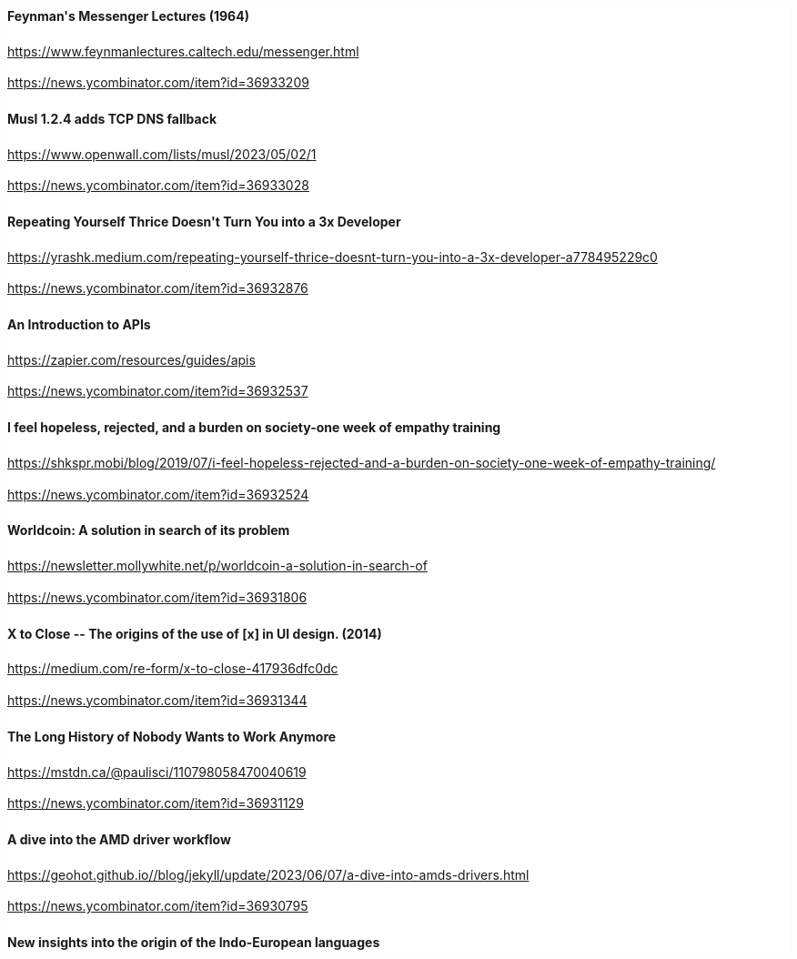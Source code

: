 #### Feynman's Messenger Lectures (1964)

https://www.feynmanlectures.caltech.edu/messenger.html

https://news.ycombinator.com/item?id=36933209

#### Musl 1.2.4 adds TCP DNS fallback

https://www.openwall.com/lists/musl/2023/05/02/1

https://news.ycombinator.com/item?id=36933028

#### Repeating Yourself Thrice Doesn't Turn You into a 3x Developer

https://yrashk.medium.com/repeating-yourself-thrice-doesnt-turn-you-into-a-3x-developer-a778495229c0

https://news.ycombinator.com/item?id=36932876

#### An Introduction to APIs

https://zapier.com/resources/guides/apis

https://news.ycombinator.com/item?id=36932537

#### I feel hopeless, rejected, and a burden on society-one week of empathy training

https://shkspr.mobi/blog/2019/07/i-feel-hopeless-rejected-and-a-burden-on-society-one-week-of-empathy-training/

https://news.ycombinator.com/item?id=36932524

#### Worldcoin: A solution in search of its problem

https://newsletter.mollywhite.net/p/worldcoin-a-solution-in-search-of

https://news.ycombinator.com/item?id=36931806

#### X to Close -- The origins of the use of \[x\] in UI design. (2014)

https://medium.com/re-form/x-to-close-417936dfc0dc

https://news.ycombinator.com/item?id=36931344

#### The Long History of Nobody Wants to Work Anymore

https://mstdn.ca/@paulisci/110798058470040619

https://news.ycombinator.com/item?id=36931129

#### A dive into the AMD driver workflow

https://geohot.github.io//blog/jekyll/update/2023/06/07/a-dive-into-amds-drivers.html

https://news.ycombinator.com/item?id=36930795

#### New insights into the origin of the Indo-European languages
